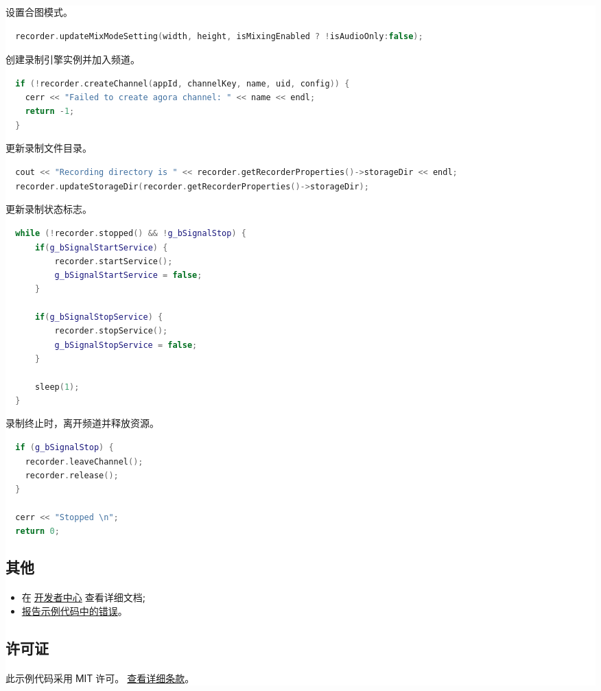 设置合图模式。

``` c++
  recorder.updateMixModeSetting(width, height, isMixingEnabled ? !isAudioOnly:false);
```

创建录制引擎实例并加入频道。

``` c++
  if (!recorder.createChannel(appId, channelKey, name, uid, config)) {
    cerr << "Failed to create agora channel: " << name << endl;
    return -1;
  }
```

更新录制文件目录。

``` c++
  cout << "Recording directory is " << recorder.getRecorderProperties()->storageDir << endl;
  recorder.updateStorageDir(recorder.getRecorderProperties()->storageDir);
```

更新录制状态标志。

``` c++
  while (!recorder.stopped() && !g_bSignalStop) {
      if(g_bSignalStartService) {
          recorder.startService();
          g_bSignalStartService = false;
      }

      if(g_bSignalStopService) {
          recorder.stopService();
          g_bSignalStopService = false;
      }

      sleep(1);
  }
```

录制终止时，离开频道并释放资源。

``` c++
  if (g_bSignalStop) {
    recorder.leaveChannel();
    recorder.release();
  }

  cerr << "Stopped \n";
  return 0;
```

## 其他
- 在 [开发者中心](https://docs.agora.io/en/) 查看详细文档;
- [报告示例代码中的错误](https://dashboard.agora.io)。

## 许可证
此示例代码采用 MIT 许可。 [查看详细条款](LICENSE.md)。